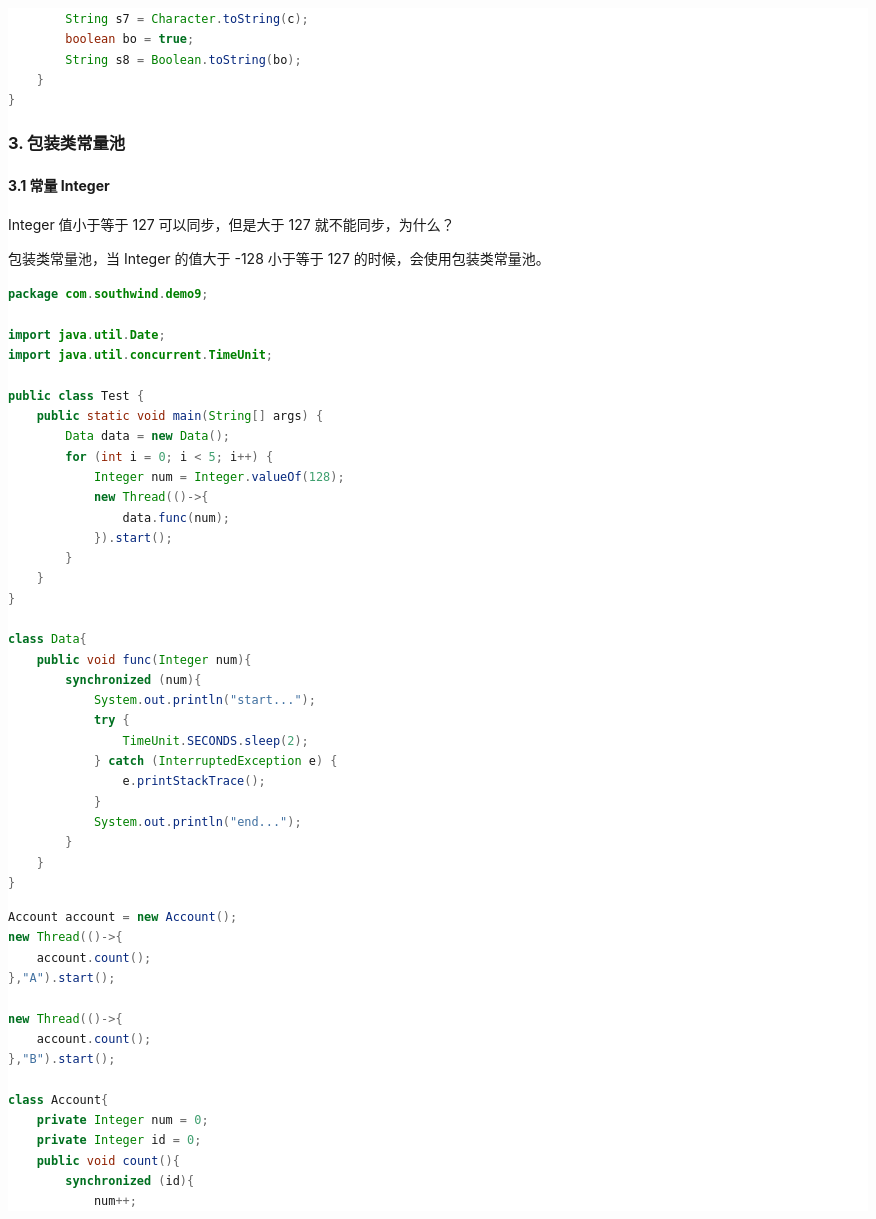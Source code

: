 ```java
        String s7 = Character.toString(c);
        boolean bo = true;
        String s8 = Boolean.toString(bo);
    }
}
```

### 3. 包装类常量池

#### 3.1 常量 Integer

Integer 值小于等于 127 可以同步，但是大于 127 就不能同步，为什么？

包装类常量池，当 Integer 的值大于 -128 小于等于 127 的时候，会使用包装类常量池。

```java
package com.southwind.demo9;

import java.util.Date;
import java.util.concurrent.TimeUnit;

public class Test {
    public static void main(String[] args) {
        Data data = new Data();
        for (int i = 0; i < 5; i++) {
            Integer num = Integer.valueOf(128);
            new Thread(()->{
                data.func(num);
            }).start();
        }
    }
}

class Data{
    public void func(Integer num){
        synchronized (num){
            System.out.println("start...");
            try {
                TimeUnit.SECONDS.sleep(2);
            } catch (InterruptedException e) {
                e.printStackTrace();
            }
            System.out.println("end...");
        }
    }
}
```



```java
Account account = new Account();
new Thread(()->{
    account.count();
},"A").start();

new Thread(()->{
    account.count();
},"B").start();

class Account{
    private Integer num = 0;
    private Integer id = 0;
    public void count(){
        synchronized (id){
            num++;
```
